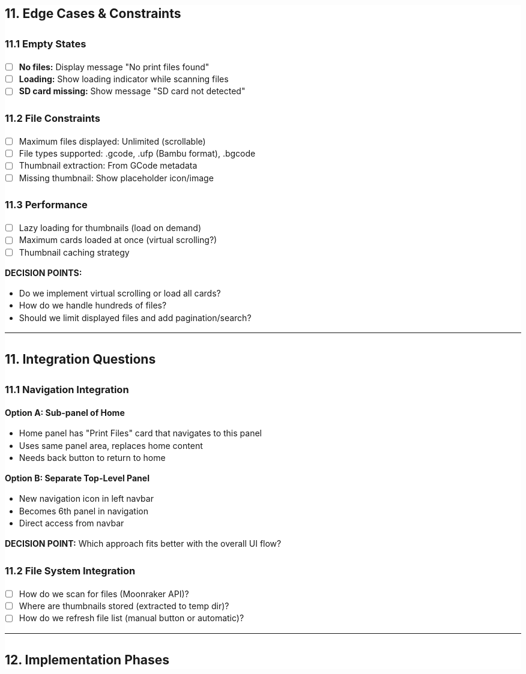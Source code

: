 
## 11. Edge Cases & Constraints

### 11.1 Empty States
- [ ] **No files:** Display message "No print files found"
- [ ] **Loading:** Show loading indicator while scanning files
- [ ] **SD card missing:** Show message "SD card not detected"

### 11.2 File Constraints
- [ ] Maximum files displayed: Unlimited (scrollable)
- [ ] File types supported: .gcode, .ufp (Bambu format), .bgcode
- [ ] Thumbnail extraction: From GCode metadata
- [ ] Missing thumbnail: Show placeholder icon/image

### 11.3 Performance
- [ ] Lazy loading for thumbnails (load on demand)
- [ ] Maximum cards loaded at once (virtual scrolling?)
- [ ] Thumbnail caching strategy

**DECISION POINTS:**
- Do we implement virtual scrolling or load all cards?
- How do we handle hundreds of files?
- Should we limit displayed files and add pagination/search?

---

## 11. Integration Questions

### 11.1 Navigation Integration
**Option A: Sub-panel of Home**
- Home panel has "Print Files" card that navigates to this panel
- Uses same panel area, replaces home content
- Needs back button to return to home

**Option B: Separate Top-Level Panel**
- New navigation icon in left navbar
- Becomes 6th panel in navigation
- Direct access from navbar

**DECISION POINT:** Which approach fits better with the overall UI flow?

### 11.2 File System Integration
- [ ] How do we scan for files (Moonraker API)?
- [ ] Where are thumbnails stored (extracted to temp dir)?
- [ ] How do we refresh file list (manual button or automatic)?

---

## 12. Implementation Phases
